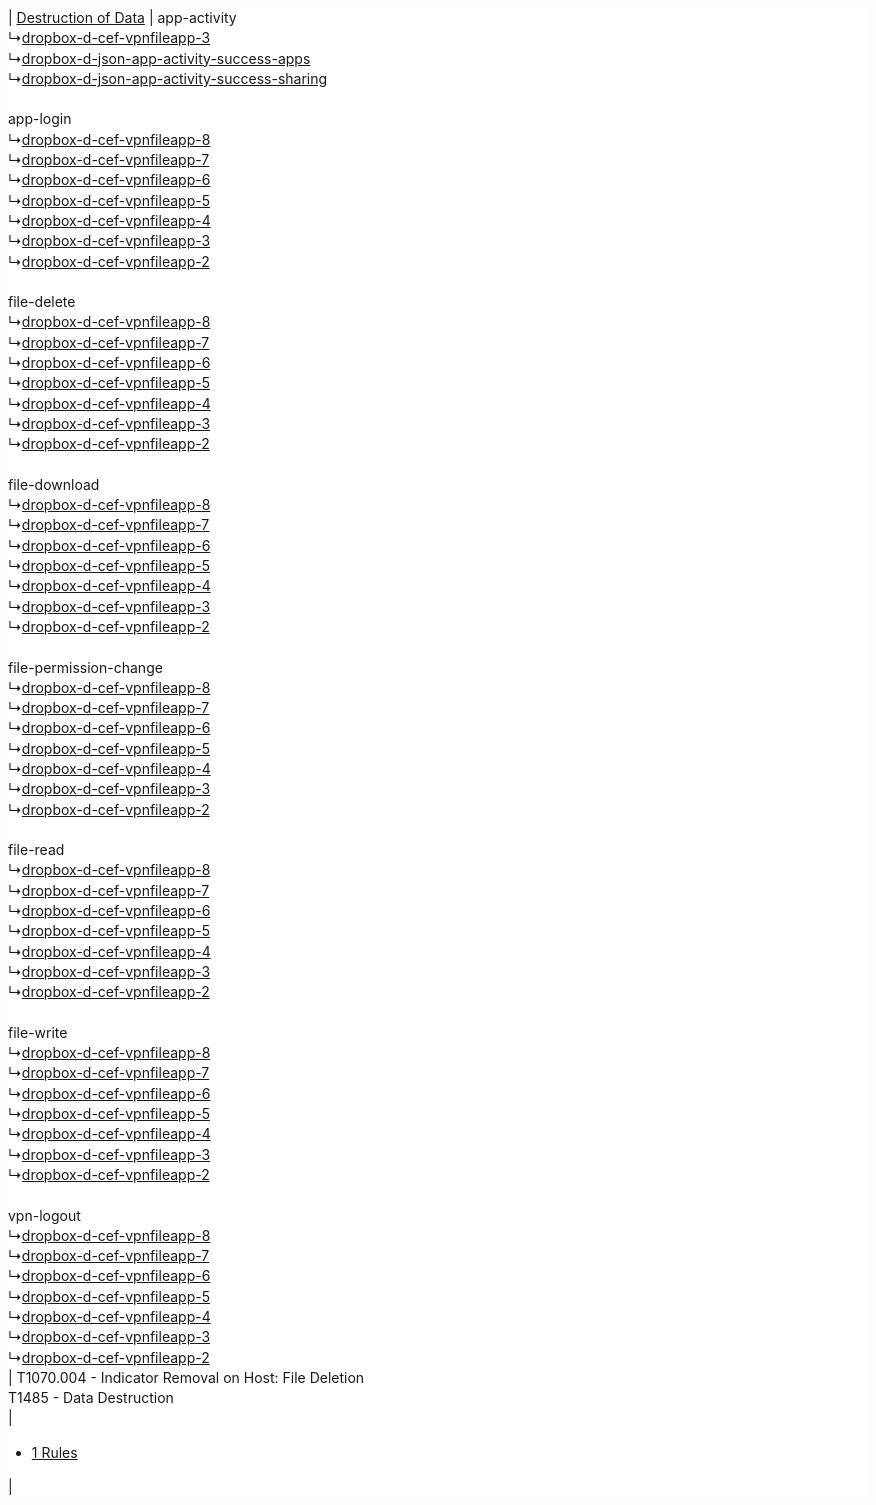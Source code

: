 |     [Destruction of Data](../../../UseCases/uc_destruction_of_data.md)     |  app-activity<br> ↳[dropbox-d-cef-vpnfileapp-3](Ps/pC_dropboxdcefvpnfileapp3.md)<br> ↳[dropbox-d-json-app-activity-success-apps](Ps/pC_dropboxdjsonappactivitysuccessapps.md)<br> ↳[dropbox-d-json-app-activity-success-sharing](Ps/pC_dropboxdjsonappactivitysuccesssharing.md)<br><br> app-login<br> ↳[dropbox-d-cef-vpnfileapp-8](Ps/pC_dropboxdcefvpnfileapp8.md)<br> ↳[dropbox-d-cef-vpnfileapp-7](Ps/pC_dropboxdcefvpnfileapp7.md)<br> ↳[dropbox-d-cef-vpnfileapp-6](Ps/pC_dropboxdcefvpnfileapp6.md)<br> ↳[dropbox-d-cef-vpnfileapp-5](Ps/pC_dropboxdcefvpnfileapp5.md)<br> ↳[dropbox-d-cef-vpnfileapp-4](Ps/pC_dropboxdcefvpnfileapp4.md)<br> ↳[dropbox-d-cef-vpnfileapp-3](Ps/pC_dropboxdcefvpnfileapp3.md)<br> ↳[dropbox-d-cef-vpnfileapp-2](Ps/pC_dropboxdcefvpnfileapp2.md)<br><br> file-delete<br> ↳[dropbox-d-cef-vpnfileapp-8](Ps/pC_dropboxdcefvpnfileapp8.md)<br> ↳[dropbox-d-cef-vpnfileapp-7](Ps/pC_dropboxdcefvpnfileapp7.md)<br> ↳[dropbox-d-cef-vpnfileapp-6](Ps/pC_dropboxdcefvpnfileapp6.md)<br> ↳[dropbox-d-cef-vpnfileapp-5](Ps/pC_dropboxdcefvpnfileapp5.md)<br> ↳[dropbox-d-cef-vpnfileapp-4](Ps/pC_dropboxdcefvpnfileapp4.md)<br> ↳[dropbox-d-cef-vpnfileapp-3](Ps/pC_dropboxdcefvpnfileapp3.md)<br> ↳[dropbox-d-cef-vpnfileapp-2](Ps/pC_dropboxdcefvpnfileapp2.md)<br><br> file-download<br> ↳[dropbox-d-cef-vpnfileapp-8](Ps/pC_dropboxdcefvpnfileapp8.md)<br> ↳[dropbox-d-cef-vpnfileapp-7](Ps/pC_dropboxdcefvpnfileapp7.md)<br> ↳[dropbox-d-cef-vpnfileapp-6](Ps/pC_dropboxdcefvpnfileapp6.md)<br> ↳[dropbox-d-cef-vpnfileapp-5](Ps/pC_dropboxdcefvpnfileapp5.md)<br> ↳[dropbox-d-cef-vpnfileapp-4](Ps/pC_dropboxdcefvpnfileapp4.md)<br> ↳[dropbox-d-cef-vpnfileapp-3](Ps/pC_dropboxdcefvpnfileapp3.md)<br> ↳[dropbox-d-cef-vpnfileapp-2](Ps/pC_dropboxdcefvpnfileapp2.md)<br><br> file-permission-change<br> ↳[dropbox-d-cef-vpnfileapp-8](Ps/pC_dropboxdcefvpnfileapp8.md)<br> ↳[dropbox-d-cef-vpnfileapp-7](Ps/pC_dropboxdcefvpnfileapp7.md)<br> ↳[dropbox-d-cef-vpnfileapp-6](Ps/pC_dropboxdcefvpnfileapp6.md)<br> ↳[dropbox-d-cef-vpnfileapp-5](Ps/pC_dropboxdcefvpnfileapp5.md)<br> ↳[dropbox-d-cef-vpnfileapp-4](Ps/pC_dropboxdcefvpnfileapp4.md)<br> ↳[dropbox-d-cef-vpnfileapp-3](Ps/pC_dropboxdcefvpnfileapp3.md)<br> ↳[dropbox-d-cef-vpnfileapp-2](Ps/pC_dropboxdcefvpnfileapp2.md)<br><br> file-read<br> ↳[dropbox-d-cef-vpnfileapp-8](Ps/pC_dropboxdcefvpnfileapp8.md)<br> ↳[dropbox-d-cef-vpnfileapp-7](Ps/pC_dropboxdcefvpnfileapp7.md)<br> ↳[dropbox-d-cef-vpnfileapp-6](Ps/pC_dropboxdcefvpnfileapp6.md)<br> ↳[dropbox-d-cef-vpnfileapp-5](Ps/pC_dropboxdcefvpnfileapp5.md)<br> ↳[dropbox-d-cef-vpnfileapp-4](Ps/pC_dropboxdcefvpnfileapp4.md)<br> ↳[dropbox-d-cef-vpnfileapp-3](Ps/pC_dropboxdcefvpnfileapp3.md)<br> ↳[dropbox-d-cef-vpnfileapp-2](Ps/pC_dropboxdcefvpnfileapp2.md)<br><br> file-write<br> ↳[dropbox-d-cef-vpnfileapp-8](Ps/pC_dropboxdcefvpnfileapp8.md)<br> ↳[dropbox-d-cef-vpnfileapp-7](Ps/pC_dropboxdcefvpnfileapp7.md)<br> ↳[dropbox-d-cef-vpnfileapp-6](Ps/pC_dropboxdcefvpnfileapp6.md)<br> ↳[dropbox-d-cef-vpnfileapp-5](Ps/pC_dropboxdcefvpnfileapp5.md)<br> ↳[dropbox-d-cef-vpnfileapp-4](Ps/pC_dropboxdcefvpnfileapp4.md)<br> ↳[dropbox-d-cef-vpnfileapp-3](Ps/pC_dropboxdcefvpnfileapp3.md)<br> ↳[dropbox-d-cef-vpnfileapp-2](Ps/pC_dropboxdcefvpnfileapp2.md)<br><br> vpn-logout<br> ↳[dropbox-d-cef-vpnfileapp-8](Ps/pC_dropboxdcefvpnfileapp8.md)<br> ↳[dropbox-d-cef-vpnfileapp-7](Ps/pC_dropboxdcefvpnfileapp7.md)<br> ↳[dropbox-d-cef-vpnfileapp-6](Ps/pC_dropboxdcefvpnfileapp6.md)<br> ↳[dropbox-d-cef-vpnfileapp-5](Ps/pC_dropboxdcefvpnfileapp5.md)<br> ↳[dropbox-d-cef-vpnfileapp-4](Ps/pC_dropboxdcefvpnfileapp4.md)<br> ↳[dropbox-d-cef-vpnfileapp-3](Ps/pC_dropboxdcefvpnfileapp3.md)<br> ↳[dropbox-d-cef-vpnfileapp-2](Ps/pC_dropboxdcefvpnfileapp2.md)<br> | T1070.004 - Indicator Removal on Host: File Deletion<br>T1485 - Data Destruction<br>    | [<ul><li>1 Rules</li></ul>](RM/r_m_dropbox_dropbox_Destruction_of_Data.md)    |